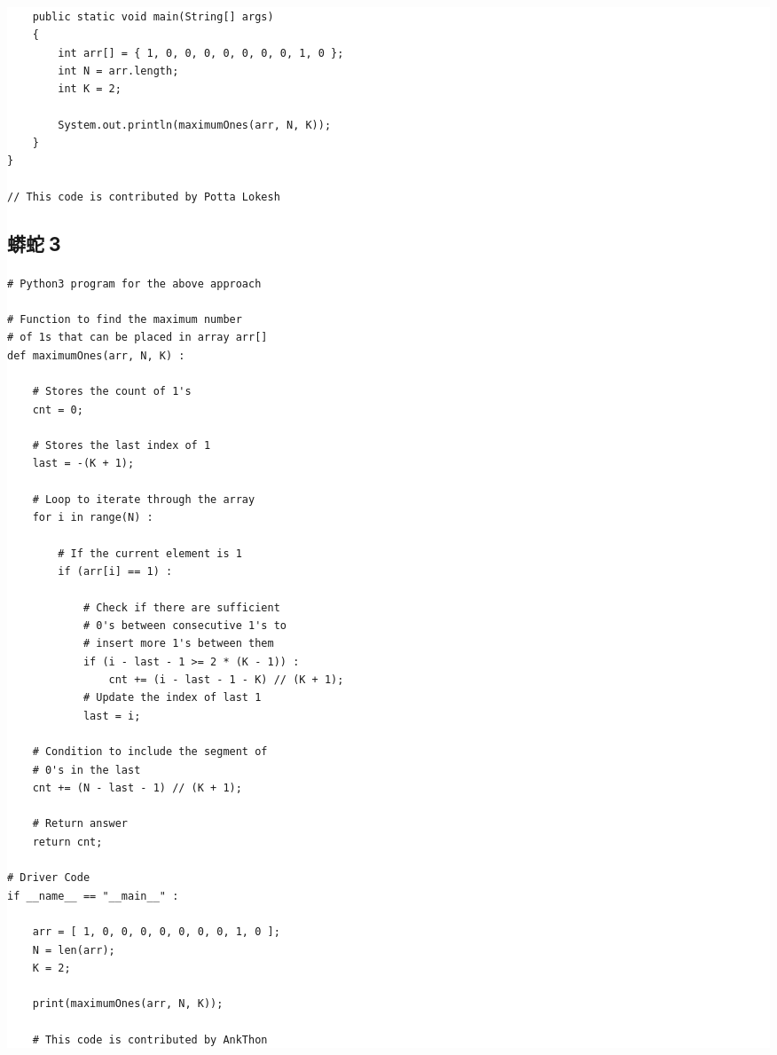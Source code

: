 ```
    public static void main(String[] args)
    {
        int arr[] = { 1, 0, 0, 0, 0, 0, 0, 0, 1, 0 };
        int N = arr.length;
        int K = 2;

        System.out.println(maximumOnes(arr, N, K));
    }
}

// This code is contributed by Potta Lokesh
```

## 蟒蛇 3

```
# Python3 program for the above approach

# Function to find the maximum number
# of 1s that can be placed in array arr[]
def maximumOnes(arr, N, K) :

    # Stores the count of 1's
    cnt = 0;

    # Stores the last index of 1
    last = -(K + 1);

    # Loop to iterate through the array
    for i in range(N) :

        # If the current element is 1
        if (arr[i] == 1) :

            # Check if there are sufficient
            # 0's between consecutive 1's to
            # insert more 1's between them
            if (i - last - 1 >= 2 * (K - 1)) :
                cnt += (i - last - 1 - K) // (K + 1);
            # Update the index of last 1
            last = i;

    # Condition to include the segment of
    # 0's in the last
    cnt += (N - last - 1) // (K + 1);

    # Return answer
    return cnt;

# Driver Code
if __name__ == "__main__" :

    arr = [ 1, 0, 0, 0, 0, 0, 0, 0, 1, 0 ];
    N = len(arr);
    K = 2;

    print(maximumOnes(arr, N, K));

    # This code is contributed by AnkThon
```
